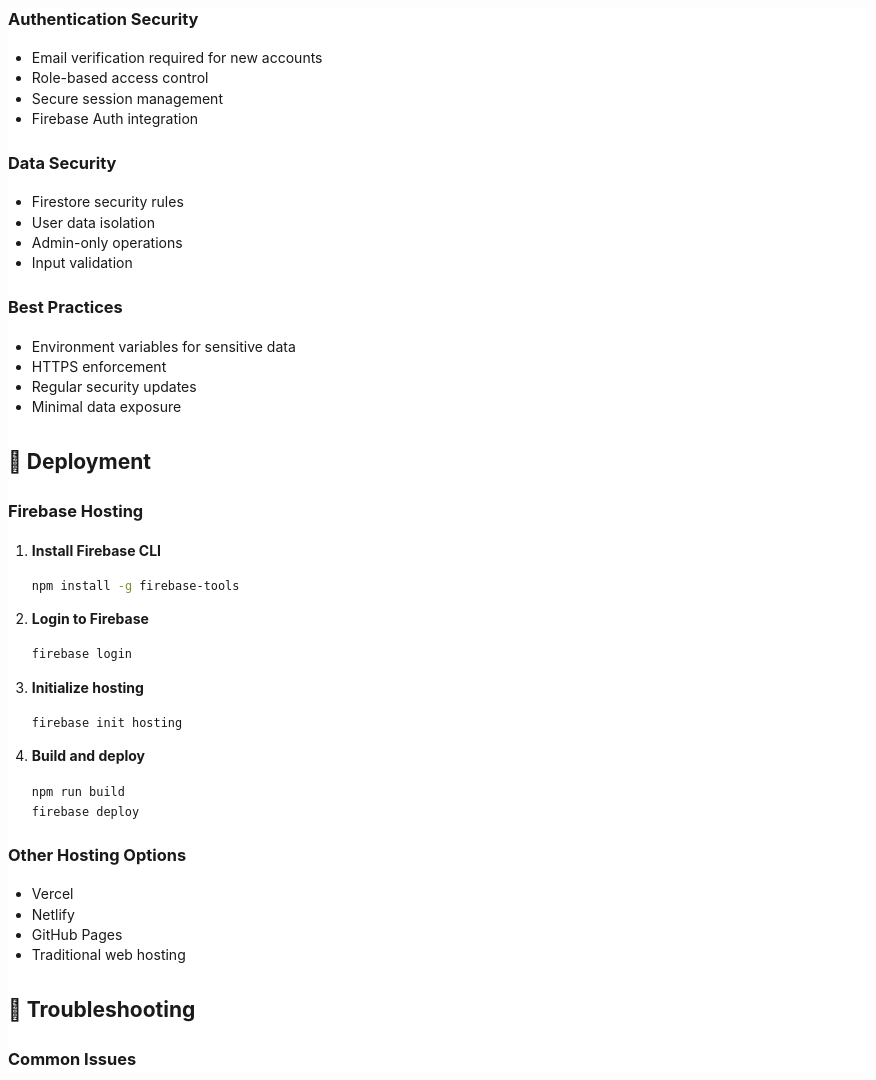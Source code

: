 ### Authentication Security
- Email verification required for new accounts
- Role-based access control
- Secure session management
- Firebase Auth integration

### Data Security
- Firestore security rules
- User data isolation
- Admin-only operations
- Input validation

### Best Practices
- Environment variables for sensitive data
- HTTPS enforcement
- Regular security updates
- Minimal data exposure

## 🚀 Deployment

### Firebase Hosting

1. **Install Firebase CLI**
   ```bash
   npm install -g firebase-tools
   ```

2. **Login to Firebase**
   ```bash
   firebase login
   ```

3. **Initialize hosting**
   ```bash
   firebase init hosting
   ```

4. **Build and deploy**
   ```bash
   npm run build
   firebase deploy
   ```

### Other Hosting Options
- Vercel
- Netlify
- GitHub Pages
- Traditional web hosting

## 🐛 Troubleshooting

### Common Issues
